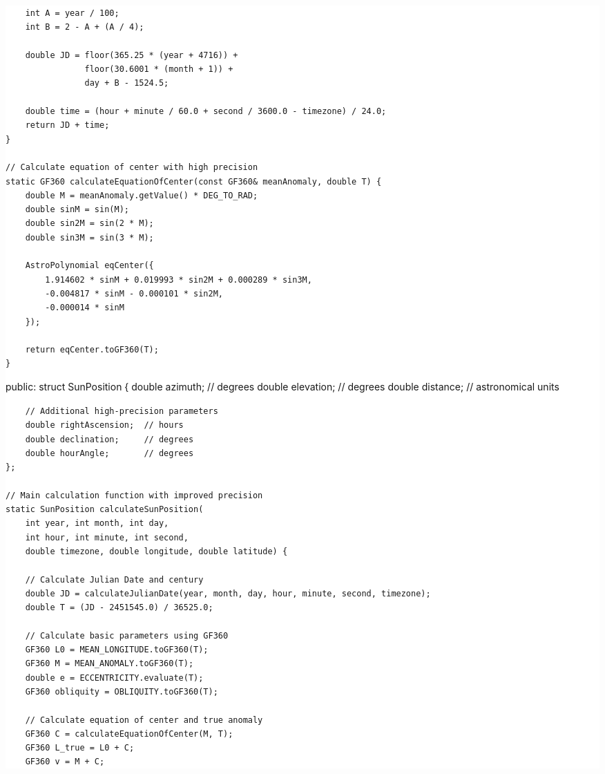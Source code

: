        int A = year / 100;
        int B = 2 - A + (A / 4);

        double JD = floor(365.25 * (year + 4716)) +
                    floor(30.6001 * (month + 1)) +
                    day + B - 1524.5;

        double time = (hour + minute / 60.0 + second / 3600.0 - timezone) / 24.0;
        return JD + time;
    }

    // Calculate equation of center with high precision
    static GF360 calculateEquationOfCenter(const GF360& meanAnomaly, double T) {
        double M = meanAnomaly.getValue() * DEG_TO_RAD;
        double sinM = sin(M);
        double sin2M = sin(2 * M);
        double sin3M = sin(3 * M);
        
        AstroPolynomial eqCenter({
            1.914602 * sinM + 0.019993 * sin2M + 0.000289 * sin3M,
            -0.004817 * sinM - 0.000101 * sin2M,
            -0.000014 * sinM
        });
        
        return eqCenter.toGF360(T);
    }

public:
    struct SunPosition {
        double azimuth;    // degrees
        double elevation;  // degrees
        double distance;   // astronomical units
        
        // Additional high-precision parameters
        double rightAscension;  // hours
        double declination;     // degrees
        double hourAngle;       // degrees
    };

    // Main calculation function with improved precision
    static SunPosition calculateSunPosition(
        int year, int month, int day,
        int hour, int minute, int second,
        double timezone, double longitude, double latitude) {
        
        // Calculate Julian Date and century
        double JD = calculateJulianDate(year, month, day, hour, minute, second, timezone);
        double T = (JD - 2451545.0) / 36525.0;

        // Calculate basic parameters using GF360
        GF360 L0 = MEAN_LONGITUDE.toGF360(T);
        GF360 M = MEAN_ANOMALY.toGF360(T);
        double e = ECCENTRICITY.evaluate(T);
        GF360 obliquity = OBLIQUITY.toGF360(T);

        // Calculate equation of center and true anomaly
        GF360 C = calculateEquationOfCenter(M, T);
        GF360 L_true = L0 + C;
        GF360 v = M + C;

